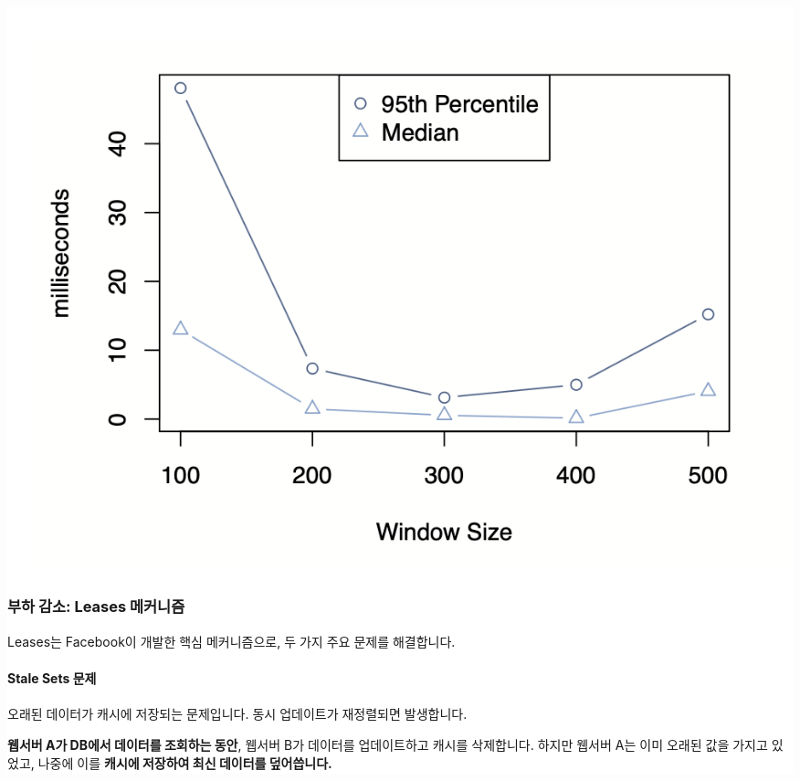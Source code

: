 ![윈도우 크기에 따른 대기 시간](./figure4.png)

### 부하 감소: Leases 메커니즘

Leases는 Facebook이 개발한 핵심 메커니즘으로, 두 가지 주요 문제를 해결합니다.

#### Stale Sets 문제

오래된 데이터가 캐시에 저장되는 문제입니다. 동시 업데이트가 재정렬되면 발생합니다.

**웹서버 A가 DB에서 데이터를 조회하는 동안**, 웹서버 B가 데이터를 업데이트하고 캐시를 삭제합니다. 하지만 웹서버 A는 이미 오래된 값을 가지고 있었고, 나중에 이를 **캐시에 저장하여 최신 데이터를 덮어씁니다.**

